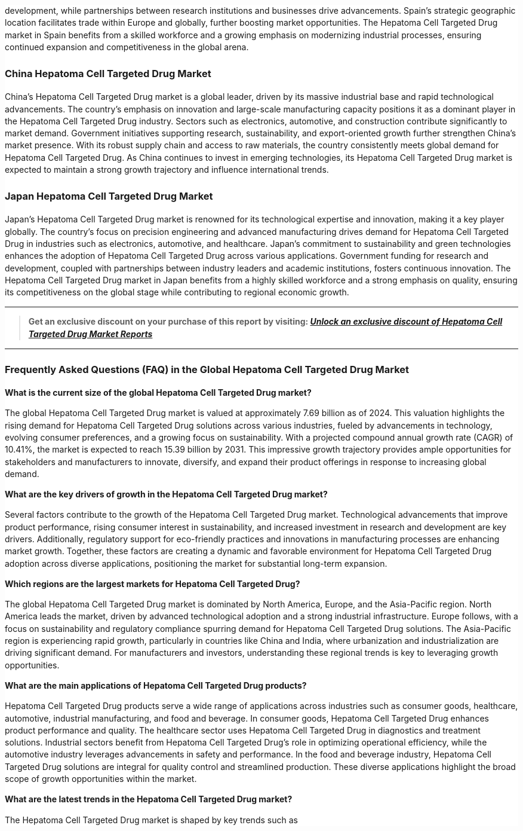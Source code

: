development, while partnerships between research institutions and businesses drive advancements. Spain&rsquo;s strategic geographic location facilitates trade within Europe and globally, further boosting market opportunities. The Hepatoma Cell Targeted Drug market in Spain benefits from a skilled workforce and a growing emphasis on modernizing industrial processes, ensuring continued expansion and competitiveness in the global arena.</p><h3>China Hepatoma Cell Targeted Drug Market</h3><p>China&rsquo;s Hepatoma Cell Targeted Drug market is a global leader, driven by its massive industrial base and rapid technological advancements. The country&rsquo;s emphasis on innovation and large-scale manufacturing capacity positions it as a dominant player in the Hepatoma Cell Targeted Drug industry. Sectors such as electronics, automotive, and construction contribute significantly to market demand. Government initiatives supporting research, sustainability, and export-oriented growth further strengthen China&rsquo;s market presence. With its robust supply chain and access to raw materials, the country consistently meets global demand for Hepatoma Cell Targeted Drug. As China continues to invest in emerging technologies, its Hepatoma Cell Targeted Drug market is expected to maintain a strong growth trajectory and influence international trends.</p><h3>Japan Hepatoma Cell Targeted Drug Market</h3><p>Japan&rsquo;s Hepatoma Cell Targeted Drug market is renowned for its technological expertise and innovation, making it a key player globally. The country&rsquo;s focus on precision engineering and advanced manufacturing drives demand for Hepatoma Cell Targeted Drug in industries such as electronics, automotive, and healthcare. Japan&rsquo;s commitment to sustainability and green technologies enhances the adoption of Hepatoma Cell Targeted Drug across various applications. Government funding for research and development, coupled with partnerships between industry leaders and academic institutions, fosters continuous innovation. The Hepatoma Cell Targeted Drug market in Japan benefits from a highly skilled workforce and a strong emphasis on quality, ensuring its competitiveness on the global stage while contributing to regional economic growth.</p><hr /><blockquote><p><strong>Get an exclusive discount on your purchase of this report by visiting: <em><a href="://marketresearchpulse.com/ask-for-discount/139569?utm_source=Github&amp;utm_medium=0115">Unlock an exclusive discount of Hepatoma Cell Targeted Drug Market Reports</a></em>&nbsp;</strong></p></blockquote><hr /><h3>Frequently Asked Questions (FAQ) in the Global Hepatoma Cell Targeted Drug Market</h3><p><strong>What is the current size of the global Hepatoma Cell Targeted Drug market?</strong></p><p>The global Hepatoma Cell Targeted Drug market is valued at approximately 7.69 billion as of 2024. This valuation highlights the rising demand for Hepatoma Cell Targeted Drug solutions across various industries, fueled by advancements in technology, evolving consumer preferences, and a growing focus on sustainability. With a projected compound annual growth rate (CAGR) of 10.41%, the market is expected to reach 15.39 billion by 2031. This impressive growth trajectory provides ample opportunities for stakeholders and manufacturers to innovate, diversify, and expand their product offerings in response to increasing global demand.</p><p><strong>What are the key drivers of growth in the Hepatoma Cell Targeted Drug market?</strong></p><p>Several factors contribute to the growth of the Hepatoma Cell Targeted Drug market. Technological advancements that improve product performance, rising consumer interest in sustainability, and increased investment in research and development are key drivers. Additionally, regulatory support for eco-friendly practices and innovations in manufacturing processes are enhancing market growth. Together, these factors are creating a dynamic and favorable environment for Hepatoma Cell Targeted Drug adoption across diverse applications, positioning the market for substantial long-term expansion.</p><p><strong>Which regions are the largest markets for Hepatoma Cell Targeted Drug?</strong></p><p>The global Hepatoma Cell Targeted Drug market is dominated by North America, Europe, and the Asia-Pacific region. North America leads the market, driven by advanced technological adoption and a strong industrial infrastructure. Europe follows, with a focus on sustainability and regulatory compliance spurring demand for Hepatoma Cell Targeted Drug solutions. The Asia-Pacific region is experiencing rapid growth, particularly in countries like China and India, where urbanization and industrialization are driving significant demand. For manufacturers and investors, understanding these regional trends is key to leveraging growth opportunities.</p><p><strong>What are the main applications of Hepatoma Cell Targeted Drug products?</strong></p><p>Hepatoma Cell Targeted Drug products serve a wide range of applications across industries such as consumer goods, healthcare, automotive, industrial manufacturing, and food and beverage. In consumer goods, Hepatoma Cell Targeted Drug enhances product performance and quality. The healthcare sector uses Hepatoma Cell Targeted Drug in diagnostics and treatment solutions. Industrial sectors benefit from Hepatoma Cell Targeted Drug&rsquo;s role in optimizing operational efficiency, while the automotive industry leverages advancements in safety and performance. In the food and beverage industry, Hepatoma Cell Targeted Drug solutions are integral for quality control and streamlined production. These diverse applications highlight the broad scope of growth opportunities within the market.</p><p><strong>What are the latest trends in the Hepatoma Cell Targeted Drug market?</strong></p><p>The Hepatoma Cell Targeted Drug market is shaped by key trends such as